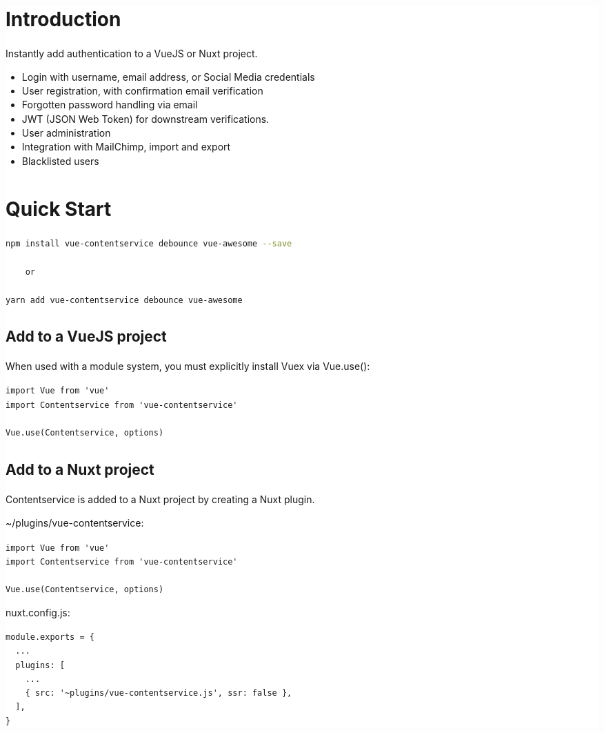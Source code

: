 # Introduction

Instantly add authentication to a VueJS or Nuxt project.

* Login with username, email address, or Social Media credentials
* User registration, with confirmation email verification
* Forgotten password handling via email
* JWT (JSON Web Token) for downstream verifications.
* User administration
* Integration with MailChimp, import and export
* Blacklisted users




# Quick Start

```sh
npm install vue-contentservice debounce vue-awesome --save

    or

yarn add vue-contentservice debounce vue-awesome
```    

## Add to a VueJS project

When used with a module system, you must explicitly install Vuex via Vue.use():

    import Vue from 'vue'
    import Contentservice from 'vue-contentservice'
    
    Vue.use(Contentservice, options)


## Add to a Nuxt project

Contentservice is added to a Nuxt project by creating a Nuxt plugin.

~/plugins/vue-contentservice:

    import Vue from 'vue'
    import Contentservice from 'vue-contentservice'
    
    Vue.use(Contentservice, options)

nuxt.config.js:

    module.exports = {
      ...
      plugins: [
        ...
        { src: '~plugins/vue-contentservice.js', ssr: false },
      ],
    }
    